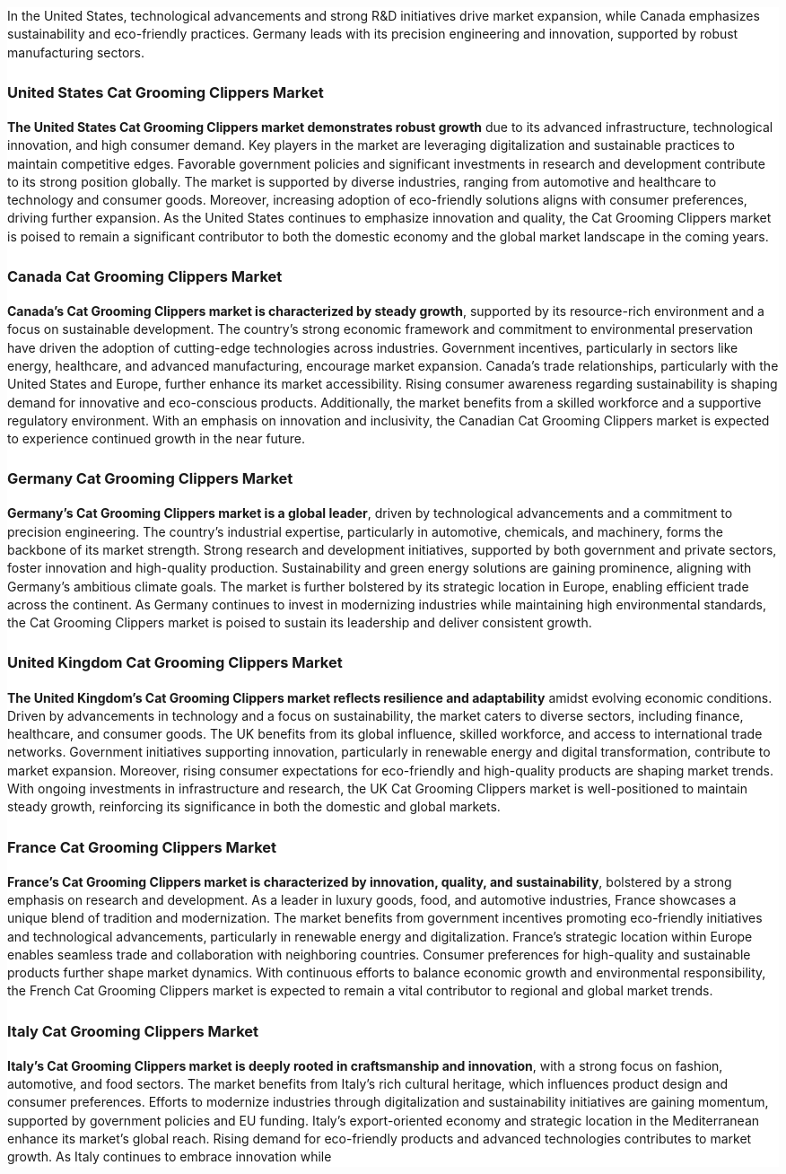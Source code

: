 In the United States, technological advancements and strong R&amp;D initiatives drive market expansion, while Canada emphasizes sustainability and eco-friendly practices. Germany leads with its precision engineering and innovation, supported by robust manufacturing sectors.</span></em></p></blockquote><h3><strong>United States Cat Grooming Clippers Market</strong></h3><p><strong>The United States Cat Grooming Clippers market demonstrates robust growth</strong> due to its advanced infrastructure, technological innovation, and high consumer demand. Key players in the market are leveraging digitalization and sustainable practices to maintain competitive edges. Favorable government policies and significant investments in research and development contribute to its strong position globally. The market is supported by diverse industries, ranging from automotive and healthcare to technology and consumer goods. Moreover, increasing adoption of eco-friendly solutions aligns with consumer preferences, driving further expansion. As the United States continues to emphasize innovation and quality, the Cat Grooming Clippers market is poised to remain a significant contributor to both the domestic economy and the global market landscape in the coming years.</p><h3><strong>Canada Cat Grooming Clippers Market</strong></h3><p><strong>Canada&rsquo;s Cat Grooming Clippers market is characterized by steady growth</strong>, supported by its resource-rich environment and a focus on sustainable development. The country&rsquo;s strong economic framework and commitment to environmental preservation have driven the adoption of cutting-edge technologies across industries. Government incentives, particularly in sectors like energy, healthcare, and advanced manufacturing, encourage market expansion. Canada&rsquo;s trade relationships, particularly with the United States and Europe, further enhance its market accessibility. Rising consumer awareness regarding sustainability is shaping demand for innovative and eco-conscious products. Additionally, the market benefits from a skilled workforce and a supportive regulatory environment. With an emphasis on innovation and inclusivity, the Canadian Cat Grooming Clippers market is expected to experience continued growth in the near future.</p><h3><strong>Germany Cat Grooming Clippers Market</strong></h3><p><strong>Germany&rsquo;s Cat Grooming Clippers market is a global leader</strong>, driven by technological advancements and a commitment to precision engineering. The country&rsquo;s industrial expertise, particularly in automotive, chemicals, and machinery, forms the backbone of its market strength. Strong research and development initiatives, supported by both government and private sectors, foster innovation and high-quality production. Sustainability and green energy solutions are gaining prominence, aligning with Germany&rsquo;s ambitious climate goals. The market is further bolstered by its strategic location in Europe, enabling efficient trade across the continent. As Germany continues to invest in modernizing industries while maintaining high environmental standards, the Cat Grooming Clippers market is poised to sustain its leadership and deliver consistent growth.</p><h3><strong>United Kingdom Cat Grooming Clippers Market</strong></h3><p><strong>The United Kingdom&rsquo;s Cat Grooming Clippers market reflects resilience and adaptability</strong> amidst evolving economic conditions. Driven by advancements in technology and a focus on sustainability, the market caters to diverse sectors, including finance, healthcare, and consumer goods. The UK benefits from its global influence, skilled workforce, and access to international trade networks. Government initiatives supporting innovation, particularly in renewable energy and digital transformation, contribute to market expansion. Moreover, rising consumer expectations for eco-friendly and high-quality products are shaping market trends. With ongoing investments in infrastructure and research, the UK Cat Grooming Clippers market is well-positioned to maintain steady growth, reinforcing its significance in both the domestic and global markets.</p><h3><strong>France Cat Grooming Clippers Market</strong></h3><p><strong>France&rsquo;s Cat Grooming Clippers market is characterized by innovation, quality, and sustainability</strong>, bolstered by a strong emphasis on research and development. As a leader in luxury goods, food, and automotive industries, France showcases a unique blend of tradition and modernization. The market benefits from government incentives promoting eco-friendly initiatives and technological advancements, particularly in renewable energy and digitalization. France&rsquo;s strategic location within Europe enables seamless trade and collaboration with neighboring countries. Consumer preferences for high-quality and sustainable products further shape market dynamics. With continuous efforts to balance economic growth and environmental responsibility, the French Cat Grooming Clippers market is expected to remain a vital contributor to regional and global market trends.</p><h3><strong>Italy Cat Grooming Clippers Market</strong></h3><p><strong>Italy&rsquo;s Cat Grooming Clippers market is deeply rooted in craftsmanship and innovation</strong>, with a strong focus on fashion, automotive, and food sectors. The market benefits from Italy&rsquo;s rich cultural heritage, which influences product design and consumer preferences. Efforts to modernize industries through digitalization and sustainability initiatives are gaining momentum, supported by government policies and EU funding. Italy&rsquo;s export-oriented economy and strategic location in the Mediterranean enhance its market&rsquo;s global reach. Rising demand for eco-friendly products and advanced technologies contributes to market growth. As Italy continues to embrace innovation while